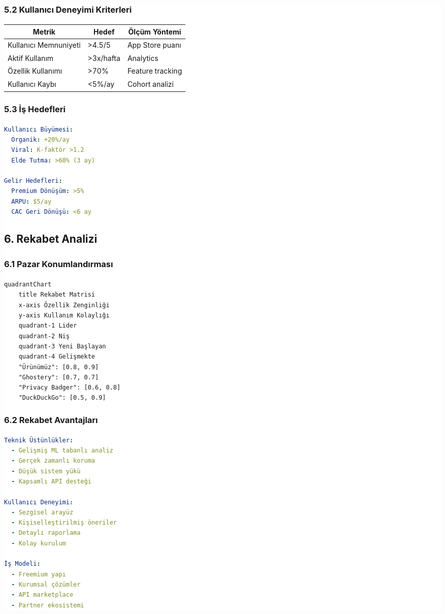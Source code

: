 ### 5.2 Kullanıcı Deneyimi Kriterleri

| Metrik                | Hedef     | Ölçüm Yöntemi    |
| --------------------- | --------- | ---------------- |
| Kullanıcı Memnuniyeti | >4.5/5    | App Store puanı  |
| Aktif Kullanım        | >3x/hafta | Analytics        |
| Özellik Kullanımı     | >70%      | Feature tracking |
| Kullanıcı Kaybı       | <5%/ay    | Cohort analizi   |

### 5.3 İş Hedefleri

```yaml
Kullanıcı Büyümesi:
  Organik: +20%/ay
  Viral: K-faktör >1.2
  Elde Tutma: >60% (3 ay)

Gelir Hedefleri:
  Premium Dönüşüm: >5%
  ARPU: $5/ay
  CAC Geri Dönüşü: <6 ay
```

## 6. Rekabet Analizi

### 6.1 Pazar Konumlandırması

```mermaid
quadrantChart
    title Rekabet Matrisi
    x-axis Özellik Zenginliği
    y-axis Kullanım Kolaylığı
    quadrant-1 Lider
    quadrant-2 Niş
    quadrant-3 Yeni Başlayan
    quadrant-4 Gelişmekte
    "Ürünümüz": [0.8, 0.9]
    "Ghostery": [0.7, 0.7]
    "Privacy Badger": [0.6, 0.8]
    "DuckDuckGo": [0.5, 0.9]
```

### 6.2 Rekabet Avantajları

```yaml
Teknik Üstünlükler:
  - Gelişmiş ML tabanlı analiz
  - Gerçek zamanlı koruma
  - Düşük sistem yükü
  - Kapsamlı API desteği

Kullanıcı Deneyimi:
  - Sezgisel arayüz
  - Kişiselleştirilmiş öneriler
  - Detaylı raporlama
  - Kolay kurulum

İş Modeli:
  - Freemium yapı
  - Kurumsal çözümler
  - API marketplace
  - Partner ekosistemi
```